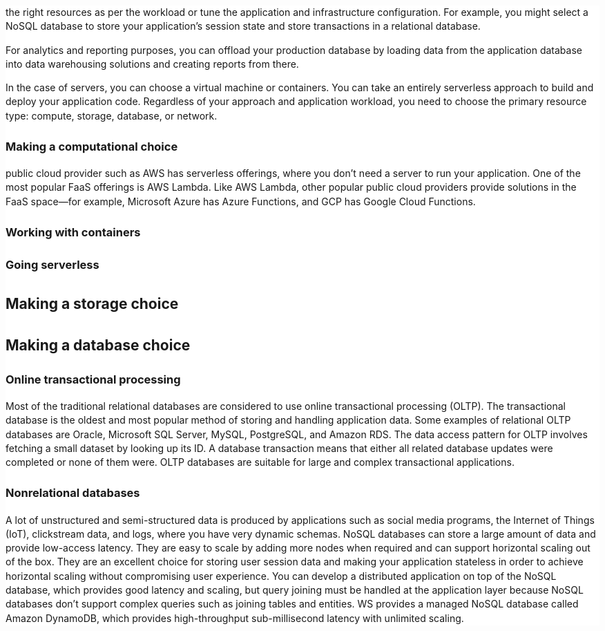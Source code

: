 the right resources as per the workload or tune the application and infrastructure configuration. For example, you might select a NoSQL database to store your application’s session state and store transactions in a 
relational database.

For analytics and reporting purposes, you can offload your production database by loading data from the application database into data warehousing solutions and creating reports from there.

In the case of servers, you can choose a virtual machine or containers. You can take an entirely serverless approach to build and deploy your application code. Regardless of your approach and application workload, you need 
to choose the primary resource type: compute, storage, database, or network.

### Making a computational choice
 public cloud provider such as AWS has serverless offerings, where you don’t need a server to run your application. One of the most popular FaaS offerings is AWS Lambda. Like AWS Lambda, other popular public 
 cloud providers provide solutions in the FaaS space—for example, Microsoft Azure has Azure Functions, and GCP has Google Cloud Functions.

### Working with containers

### Going serverless


## Making a storage choice


## Making a database choice

### Online transactional processing
Most of the traditional relational databases are considered to use online transactional processing (OLTP). The transactional database is the oldest and most popular method of storing and handling application data. 
Some examples of relational OLTP databases are Oracle, Microsoft SQL Server, MySQL, PostgreSQL, and Amazon RDS. The data access pattern for OLTP involves fetching a small dataset by looking up its ID. A database 
transaction means that either all related database updates were completed or none of them were. OLTP databases are suitable for large and complex transactional applications.

### Nonrelational databases
A lot of unstructured and semi-structured data is produced by applications such as social media programs, the Internet of Things (IoT), clickstream data, and logs, where you have very dynamic schemas.
NoSQL databases can store a large amount of data and provide low-access latency. They are easy to scale by adding more nodes when required and can support horizontal scaling out of the box. They are an excellent choice 
for storing user session data and making your application stateless in order to achieve horizontal scaling without compromising user experience. You can develop a distributed application on top of the NoSQL database, 
which provides good latency and scaling, but query joining must be handled at the application layer because NoSQL databases don’t support complex queries such as joining tables and entities.
WS provides a managed NoSQL database called Amazon DynamoDB, which provides high-throughput sub-millisecond latency with unlimited scaling.
